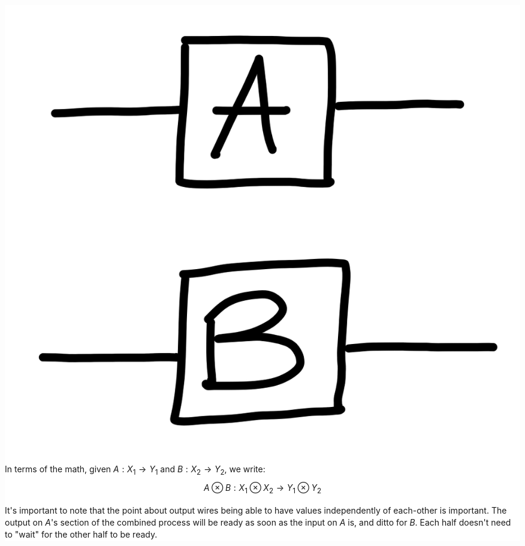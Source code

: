 ![](../Images/ba1e43f71a4c73831f93c6e60fddddd8fca5d228b54a9606ea4b5e1713e17931.png)
In terms of the math, given
$A : X_1 \to Y_1$ and $B : X_2 \to Y_2$, we write:
$$
A \otimes B : X_1 \otimes X_2 \to Y_1 \otimes Y_2
$$

It's important to note that the point about output wires being
able to have values independently of each-other is important.
The output on $A$'s section of the combined process
will be ready as soon as the input on $A$ is,
and ditto for $B$.
Each half doesn't need to "wait" for the other half to be ready.

